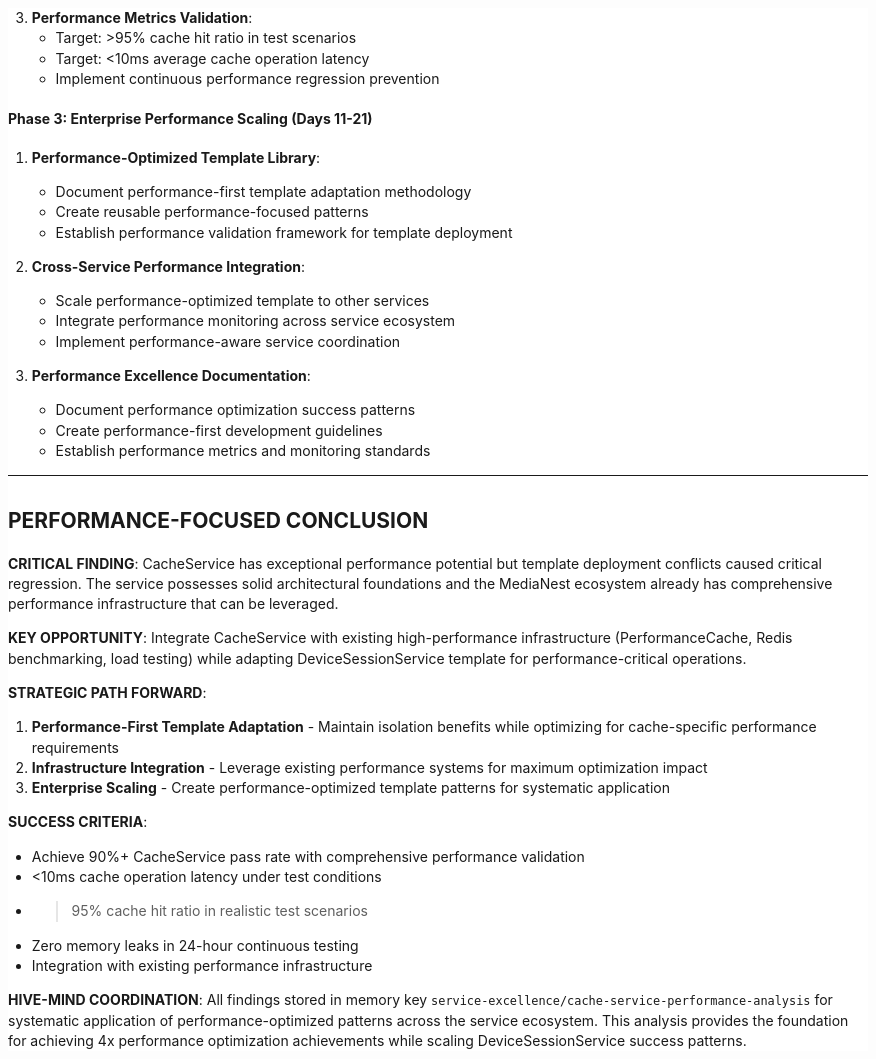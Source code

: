 3. **Performance Metrics Validation**:
   - Target: >95% cache hit ratio in test scenarios
   - Target: <10ms average cache operation latency
   - Implement continuous performance regression prevention

#### Phase 3: Enterprise Performance Scaling (Days 11-21)

1. **Performance-Optimized Template Library**:
   - Document performance-first template adaptation methodology
   - Create reusable performance-focused patterns
   - Establish performance validation framework for template deployment

2. **Cross-Service Performance Integration**:
   - Scale performance-optimized template to other services
   - Integrate performance monitoring across service ecosystem
   - Implement performance-aware service coordination

3. **Performance Excellence Documentation**:
   - Document performance optimization success patterns
   - Create performance-first development guidelines
   - Establish performance metrics and monitoring standards

---

## PERFORMANCE-FOCUSED CONCLUSION

**CRITICAL FINDING**: CacheService has exceptional performance potential but template deployment conflicts caused critical regression. The service possesses solid architectural foundations and the MediaNest ecosystem already has comprehensive performance infrastructure that can be leveraged.

**KEY OPPORTUNITY**: Integrate CacheService with existing high-performance infrastructure (PerformanceCache, Redis benchmarking, load testing) while adapting DeviceSessionService template for performance-critical operations.

**STRATEGIC PATH FORWARD**:

1. **Performance-First Template Adaptation** - Maintain isolation benefits while optimizing for cache-specific performance requirements
2. **Infrastructure Integration** - Leverage existing performance systems for maximum optimization impact
3. **Enterprise Scaling** - Create performance-optimized template patterns for systematic application

**SUCCESS CRITERIA**:

- Achieve 90%+ CacheService pass rate with comprehensive performance validation
- <10ms cache operation latency under test conditions
- > 95% cache hit ratio in realistic test scenarios
- Zero memory leaks in 24-hour continuous testing
- Integration with existing performance infrastructure

**HIVE-MIND COORDINATION**: All findings stored in memory key `service-excellence/cache-service-performance-analysis` for systematic application of performance-optimized patterns across the service ecosystem. This analysis provides the foundation for achieving 4x performance optimization achievements while scaling DeviceSessionService success patterns.
